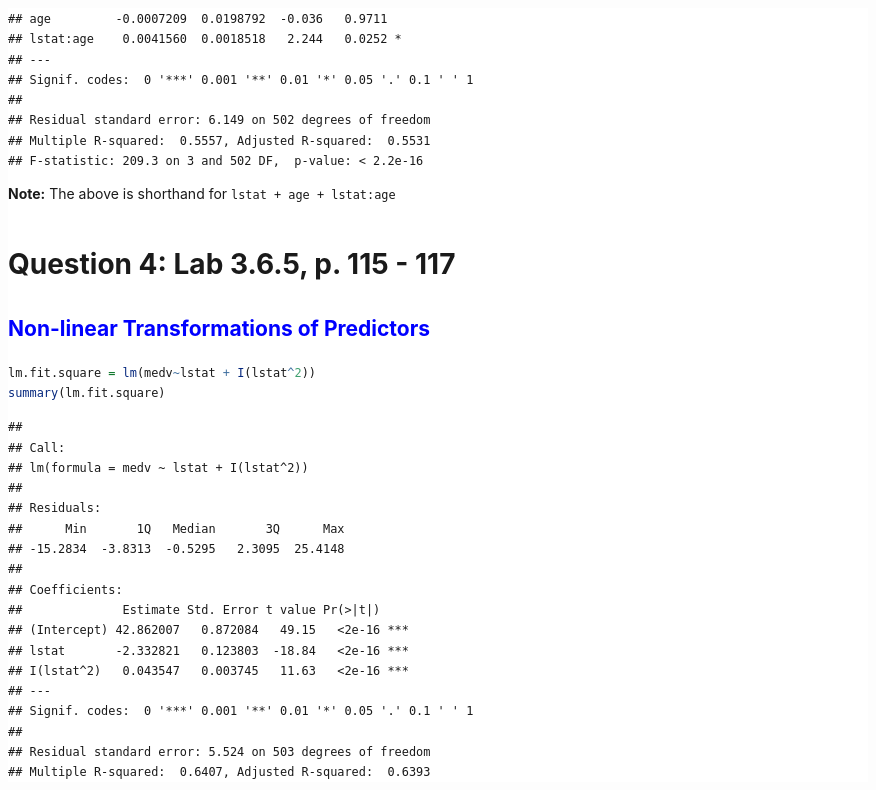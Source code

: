     ## age         -0.0007209  0.0198792  -0.036   0.9711    
    ## lstat:age    0.0041560  0.0018518   2.244   0.0252 *  
    ## ---
    ## Signif. codes:  0 '***' 0.001 '**' 0.01 '*' 0.05 '.' 0.1 ' ' 1
    ## 
    ## Residual standard error: 6.149 on 502 degrees of freedom
    ## Multiple R-squared:  0.5557, Adjusted R-squared:  0.5531 
    ## F-statistic: 209.3 on 3 and 502 DF,  p-value: < 2.2e-16

**Note:** The above is shorthand for `lstat + age + lstat:age`

Question 4: Lab 3.6.5, p. 115 - 117
===================================

<span style="color:blue"> Non-linear Transformations of Predictors </span>
--------------------------------------------------------------------------

``` r
lm.fit.square = lm(medv~lstat + I(lstat^2))
summary(lm.fit.square)
```

    ## 
    ## Call:
    ## lm(formula = medv ~ lstat + I(lstat^2))
    ## 
    ## Residuals:
    ##      Min       1Q   Median       3Q      Max 
    ## -15.2834  -3.8313  -0.5295   2.3095  25.4148 
    ## 
    ## Coefficients:
    ##              Estimate Std. Error t value Pr(>|t|)    
    ## (Intercept) 42.862007   0.872084   49.15   <2e-16 ***
    ## lstat       -2.332821   0.123803  -18.84   <2e-16 ***
    ## I(lstat^2)   0.043547   0.003745   11.63   <2e-16 ***
    ## ---
    ## Signif. codes:  0 '***' 0.001 '**' 0.01 '*' 0.05 '.' 0.1 ' ' 1
    ## 
    ## Residual standard error: 5.524 on 503 degrees of freedom
    ## Multiple R-squared:  0.6407, Adjusted R-squared:  0.6393 